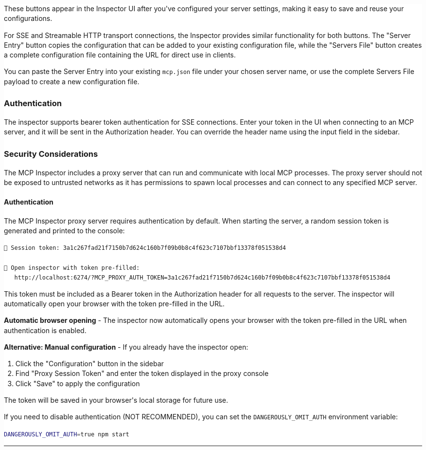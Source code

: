 These buttons appear in the Inspector UI after you've configured your server settings, making it easy to save and reuse your configurations.

For SSE and Streamable HTTP transport connections, the Inspector provides similar functionality for both buttons. The "Server Entry" button copies the configuration that can be added to your existing configuration file, while the "Servers File" button creates a complete configuration file containing the URL for direct use in clients.

You can paste the Server Entry into your existing `mcp.json` file under your chosen server name, or use the complete Servers File payload to create a new configuration file.

### Authentication

The inspector supports bearer token authentication for SSE connections. Enter your token in the UI when connecting to an MCP server, and it will be sent in the Authorization header. You can override the header name using the input field in the sidebar.

### Security Considerations

The MCP Inspector includes a proxy server that can run and communicate with local MCP processes. The proxy server should not be exposed to untrusted networks as it has permissions to spawn local processes and can connect to any specified MCP server.

#### Authentication

The MCP Inspector proxy server requires authentication by default. When starting the server, a random session token is generated and printed to the console:

```
🔑 Session token: 3a1c267fad21f7150b7d624c160b7f09b0b8c4f623c7107bbf13378f051538d4

🔗 Open inspector with token pre-filled:
   http://localhost:6274/?MCP_PROXY_AUTH_TOKEN=3a1c267fad21f7150b7d624c160b7f09b0b8c4f623c7107bbf13378f051538d4
```

This token must be included as a Bearer token in the Authorization header for all requests to the server. The inspector will automatically open your browser with the token pre-filled in the URL.

**Automatic browser opening** - The inspector now automatically opens your browser with the token pre-filled in the URL when authentication is enabled.

**Alternative: Manual configuration** - If you already have the inspector open:

1. Click the "Configuration" button in the sidebar
2. Find "Proxy Session Token" and enter the token displayed in the proxy console
3. Click "Save" to apply the configuration

The token will be saved in your browser's local storage for future use.

If you need to disable authentication (NOT RECOMMENDED), you can set the `DANGEROUSLY_OMIT_AUTH` environment variable:

```bash
DANGEROUSLY_OMIT_AUTH=true npm start
```

---
